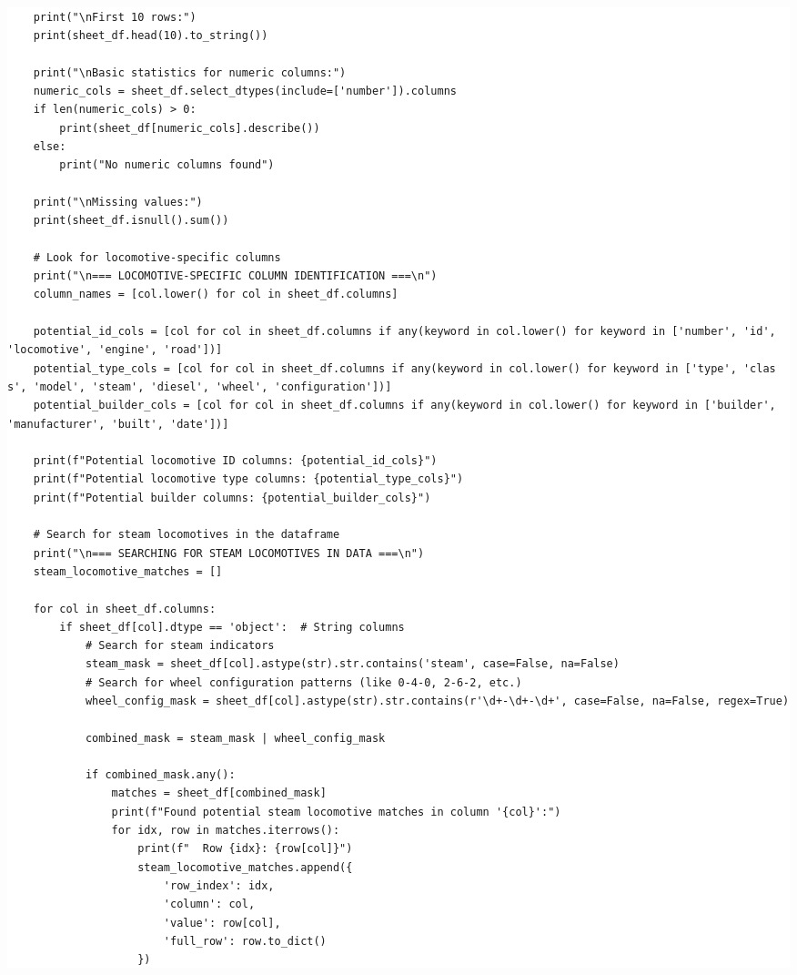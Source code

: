        print("\nFirst 10 rows:")
        print(sheet_df.head(10).to_string())
        
        print("\nBasic statistics for numeric columns:")
        numeric_cols = sheet_df.select_dtypes(include=['number']).columns
        if len(numeric_cols) > 0:
            print(sheet_df[numeric_cols].describe())
        else:
            print("No numeric columns found")
        
        print("\nMissing values:")
        print(sheet_df.isnull().sum())
        
        # Look for locomotive-specific columns
        print("\n=== LOCOMOTIVE-SPECIFIC COLUMN IDENTIFICATION ===\n")
        column_names = [col.lower() for col in sheet_df.columns]
        
        potential_id_cols = [col for col in sheet_df.columns if any(keyword in col.lower() for keyword in ['number', 'id', 'locomotive', 'engine', 'road'])]
        potential_type_cols = [col for col in sheet_df.columns if any(keyword in col.lower() for keyword in ['type', 'class', 'model', 'steam', 'diesel', 'wheel', 'configuration'])]
        potential_builder_cols = [col for col in sheet_df.columns if any(keyword in col.lower() for keyword in ['builder', 'manufacturer', 'built', 'date'])]
        
        print(f"Potential locomotive ID columns: {potential_id_cols}")
        print(f"Potential locomotive type columns: {potential_type_cols}")
        print(f"Potential builder columns: {potential_builder_cols}")
        
        # Search for steam locomotives in the dataframe
        print("\n=== SEARCHING FOR STEAM LOCOMOTIVES IN DATA ===\n")
        steam_locomotive_matches = []
        
        for col in sheet_df.columns:
            if sheet_df[col].dtype == 'object':  # String columns
                # Search for steam indicators
                steam_mask = sheet_df[col].astype(str).str.contains('steam', case=False, na=False)
                # Search for wheel configuration patterns (like 0-4-0, 2-6-2, etc.)
                wheel_config_mask = sheet_df[col].astype(str).str.contains(r'\d+-\d+-\d+', case=False, na=False, regex=True)
                
                combined_mask = steam_mask | wheel_config_mask
                
                if combined_mask.any():
                    matches = sheet_df[combined_mask]
                    print(f"Found potential steam locomotive matches in column '{col}':")
                    for idx, row in matches.iterrows():
                        print(f"  Row {idx}: {row[col]}")
                        steam_locomotive_matches.append({
                            'row_index': idx,
                            'column': col,
                            'value': row[col],
                            'full_row': row.to_dict()
                        })
        